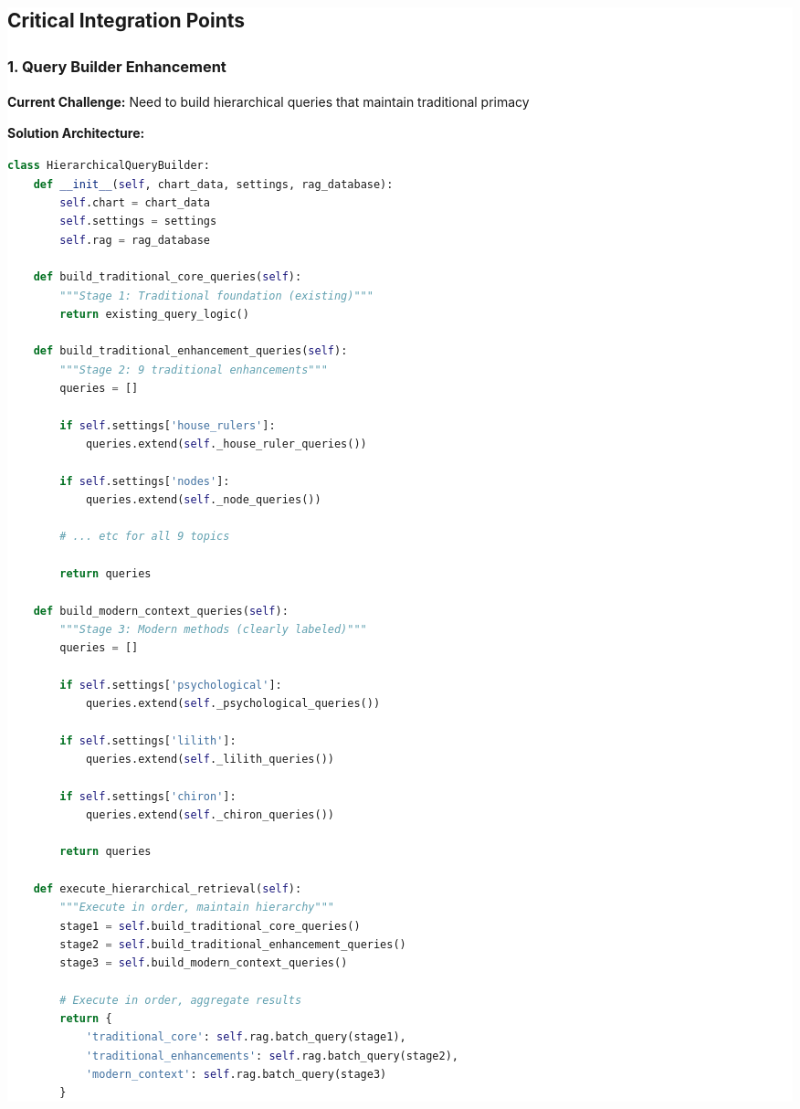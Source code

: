 
## Critical Integration Points

### 1. Query Builder Enhancement

**Current Challenge:** Need to build hierarchical queries that maintain traditional primacy

**Solution Architecture:**
```python
class HierarchicalQueryBuilder:
    def __init__(self, chart_data, settings, rag_database):
        self.chart = chart_data
        self.settings = settings
        self.rag = rag_database

    def build_traditional_core_queries(self):
        """Stage 1: Traditional foundation (existing)"""
        return existing_query_logic()

    def build_traditional_enhancement_queries(self):
        """Stage 2: 9 traditional enhancements"""
        queries = []

        if self.settings['house_rulers']:
            queries.extend(self._house_ruler_queries())

        if self.settings['nodes']:
            queries.extend(self._node_queries())

        # ... etc for all 9 topics

        return queries

    def build_modern_context_queries(self):
        """Stage 3: Modern methods (clearly labeled)"""
        queries = []

        if self.settings['psychological']:
            queries.extend(self._psychological_queries())

        if self.settings['lilith']:
            queries.extend(self._lilith_queries())

        if self.settings['chiron']:
            queries.extend(self._chiron_queries())

        return queries

    def execute_hierarchical_retrieval(self):
        """Execute in order, maintain hierarchy"""
        stage1 = self.build_traditional_core_queries()
        stage2 = self.build_traditional_enhancement_queries()
        stage3 = self.build_modern_context_queries()

        # Execute in order, aggregate results
        return {
            'traditional_core': self.rag.batch_query(stage1),
            'traditional_enhancements': self.rag.batch_query(stage2),
            'modern_context': self.rag.batch_query(stage3)
        }
```

